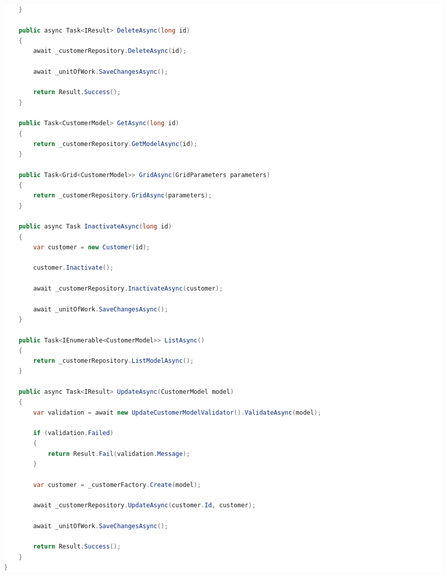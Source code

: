 ```csharp
    }

    public async Task<IResult> DeleteAsync(long id)
    {
        await _customerRepository.DeleteAsync(id);

        await _unitOfWork.SaveChangesAsync();

        return Result.Success();
    }

    public Task<CustomerModel> GetAsync(long id)
    {
        return _customerRepository.GetModelAsync(id);
    }

    public Task<Grid<CustomerModel>> GridAsync(GridParameters parameters)
    {
        return _customerRepository.GridAsync(parameters);
    }

    public async Task InactivateAsync(long id)
    {
        var customer = new Customer(id);

        customer.Inactivate();

        await _customerRepository.InactivateAsync(customer);

        await _unitOfWork.SaveChangesAsync();
    }

    public Task<IEnumerable<CustomerModel>> ListAsync()
    {
        return _customerRepository.ListModelAsync();
    }

    public async Task<IResult> UpdateAsync(CustomerModel model)
    {
        var validation = await new UpdateCustomerModelValidator().ValidateAsync(model);

        if (validation.Failed)
        {
            return Result.Fail(validation.Message);
        }

        var customer = _customerFactory.Create(model);

        await _customerRepository.UpdateAsync(customer.Id, customer);

        await _unitOfWork.SaveChangesAsync();

        return Result.Success();
    }
}
```
